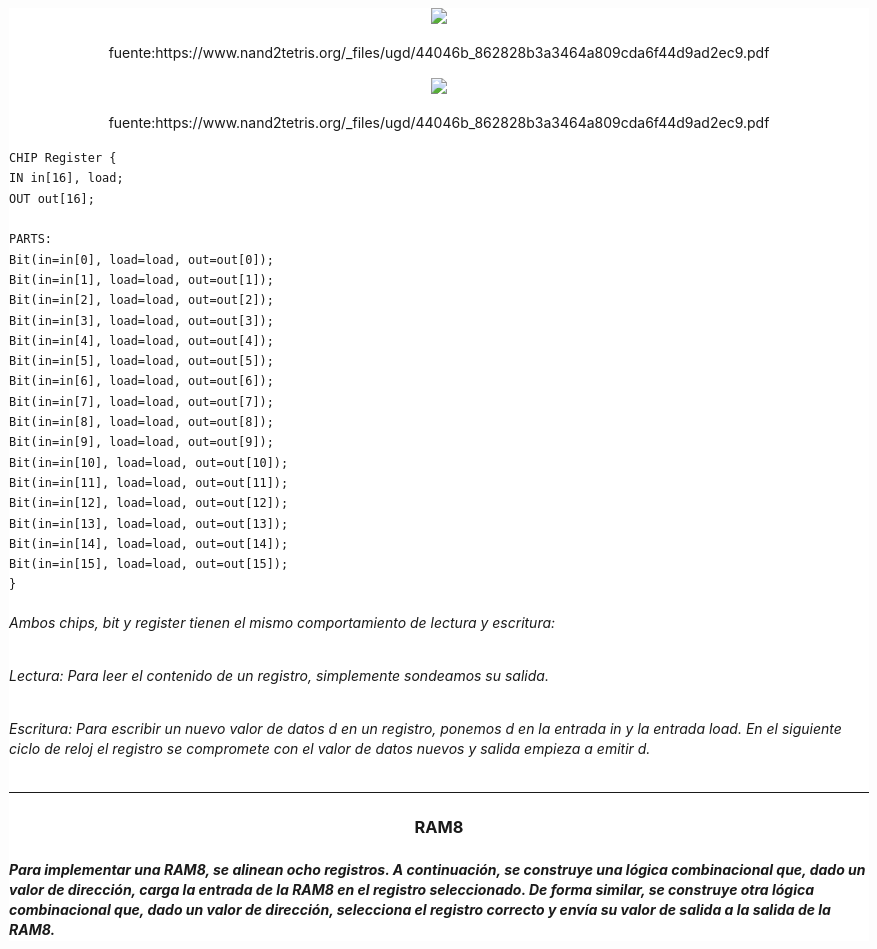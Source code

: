 
<p align="center"><img src="https://github.com/DiegoToscano04/DiegoToscano04.github.io/assets/129452906/0a59bd08-487a-4cd2-9108-9992d54ddaa6"/></p>
<p align="center">fuente:https://www.nand2tetris.org/_files/ugd/44046b_862828b3a3464a809cda6f44d9ad2ec9.pdf</p>

<p align="center"><img src="https://github.com/DiegoToscano04/DiegoToscano04.github.io/assets/129452906/0e539f25-f332-4ba9-a477-6f28618a8444"/></p>
<p align="center">fuente:https://www.nand2tetris.org/_files/ugd/44046b_862828b3a3464a809cda6f44d9ad2ec9.pdf</p>

    CHIP Register {
    IN in[16], load;
    OUT out[16];

    PARTS:
    Bit(in=in[0], load=load, out=out[0]);
    Bit(in=in[1], load=load, out=out[1]);
    Bit(in=in[2], load=load, out=out[2]);
    Bit(in=in[3], load=load, out=out[3]);
    Bit(in=in[4], load=load, out=out[4]);
    Bit(in=in[5], load=load, out=out[5]);
    Bit(in=in[6], load=load, out=out[6]);
    Bit(in=in[7], load=load, out=out[7]);
    Bit(in=in[8], load=load, out=out[8]);
    Bit(in=in[9], load=load, out=out[9]);
    Bit(in=in[10], load=load, out=out[10]);
    Bit(in=in[11], load=load, out=out[11]);
    Bit(in=in[12], load=load, out=out[12]);
    Bit(in=in[13], load=load, out=out[13]);
    Bit(in=in[14], load=load, out=out[14]);
    Bit(in=in[15], load=load, out=out[15]);
    }

    
###### Ambos chips, bit y register tienen el mismo comportamiento de lectura y escritura:

###### Lectura: Para leer el contenido de un registro, simplemente sondeamos su salida.
###### Escritura: Para escribir un nuevo valor de datos d en un registro, ponemos d en la entrada in y  la entrada load. En el siguiente ciclo de reloj el registro se compromete con el valor de datos nuevos y salida empieza a emitir d.

-----------------


<h3 align="center">RAM8</h3>

##### Para implementar una RAM8, se alinean ocho registros. A continuación, se construye una lógica combinacional que, dado un valor de dirección, carga la entrada de la RAM8 en el registro seleccionado. De forma similar, se construye otra lógica combinacional que, dado un valor de dirección, selecciona el registro correcto y envía su valor de salida a la salida de la RAM8.
